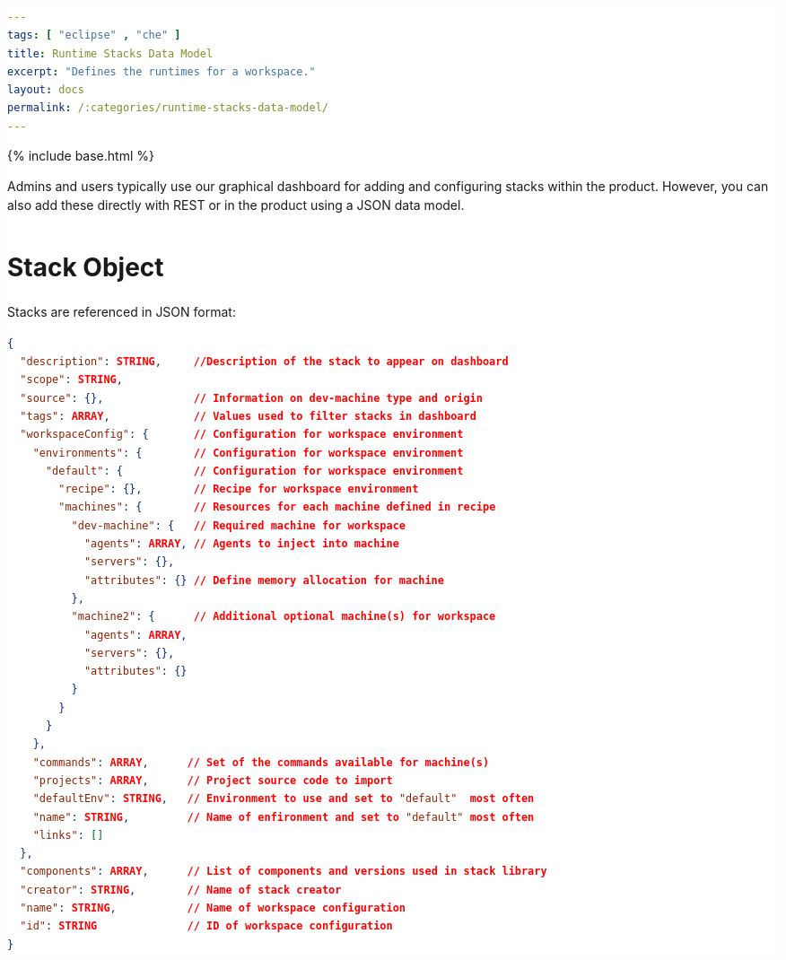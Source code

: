 ```yaml
---
tags: [ "eclipse" , "che" ]
title: Runtime Stacks Data Model
excerpt: "Defines the runtimes for a workspace."
layout: docs
permalink: /:categories/runtime-stacks-data-model/
---
```

{% include base.html %}

Admins and users typically use our graphical dashboard for adding and configuring stacks within the product. However, you can also add these directly with REST or in the product using a JSON data model.

# Stack Object
Stacks are referenced in JSON format:

```json  
{
  "description": STRING,     //Description of the stack to appear on dashboard
  "scope": STRING,
  "source": {},              // Information on dev-machine type and origin
  "tags": ARRAY,             // Values used to filter stacks in dashboard
  "workspaceConfig": {       // Configuration for workspace environment
    "environments": {        // Configuration for workspace environment
      "default": {           // Configuration for workspace environment
        "recipe": {},        // Recipe for workspace environment
        "machines": {        // Resources for each machine defined in recipe
          "dev-machine": {   // Required machine for workspace
            "agents": ARRAY, // Agents to inject into machine
            "servers": {},
            "attributes": {} // Define memory allocation for machine
          },
          "machine2": {      // Additional optional machine(s) for workspace
            "agents": ARRAY,
            "servers": {},
            "attributes": {}   
          }
        }
      }
    },
    "commands": ARRAY,      // Set of the commands available for machine(s)
    "projects": ARRAY,      // Project source code to import
    "defaultEnv": STRING,   // Environment to use and set to "default"  most often
    "name": STRING,         // Name of enfironment and set to "default" most often
    "links": []
  },
  "components": ARRAY,      // List of components and versions used in stack library
  "creator": STRING,        // Name of stack creator
  "name": STRING,           // Name of workspace configuration
  "id": STRING              // ID of workspace configuration
}

```
